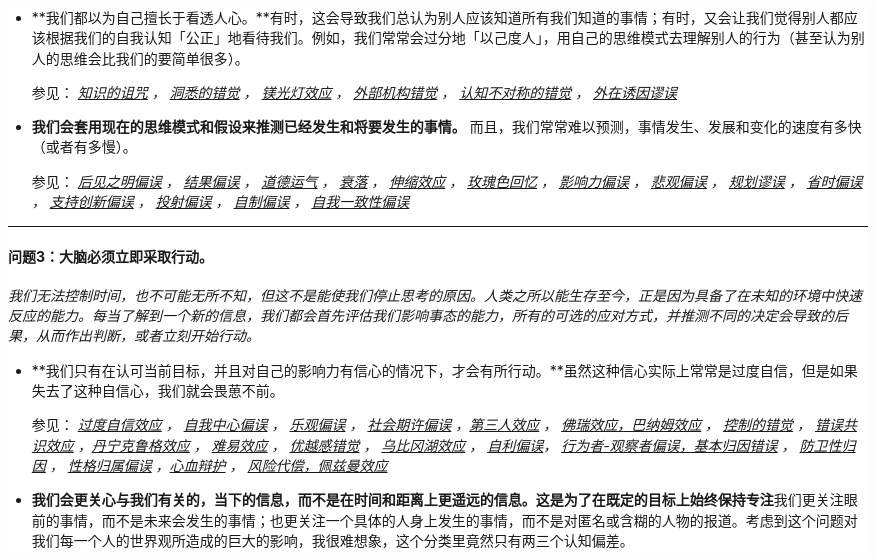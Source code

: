 *   **我们都以为自己擅长于看透人心。**有时，这会导致我们总认为别人应该知道所有我们知道的事情；有时，又会让我们觉得别人都应该根据我们的自我认知「公正」地看待我们。例如，我们常常会过分地「以己度人」，用自己的思维模式去理解别人的行为（甚至认为别人的思维会比我们的要简单很多）。

    参见： [_知识的诅咒_](https://link.jianshu.com?t=https://en.wikipedia.org/wiki/Curse_of_knowledge) _，_ [_洞悉的错觉_](https://link.jianshu.com?t=https://en.wikipedia.org/wiki/Illusion_of_transparency) _，_ [_镁光灯效应_](https://link.jianshu.com?t=https://en.wikipedia.org/wiki/Spotlight_effect) _，_ [_外部机构错觉_](https://link.jianshu.com?t=https://en.wikipedia.org/wiki/Illusion_of_external_agency) _，_ [_认知不对称的错觉_](https://link.jianshu.com?t=https://en.wikipedia.org/wiki/Illusion_of_asymmetric_insight) _，_ [_外在诱因谬误_](https://link.jianshu.com?t=https://en.wikipedia.org/wiki/Extrinsic_incentives_bias)

*   **我们会套用现在的思维模式和假设来推测已经发生和将要发生的事情。** 而且，我们常常难以预测，事情发生、发展和变化的速度有多快（或者有多慢）。

    参见： [_后见之明偏误_](https://link.jianshu.com?t=https://en.wikipedia.org/wiki/Hindsight_bias) _，_ [_结果偏误_](https://link.jianshu.com?t=https://en.wikipedia.org/wiki/Outcome_bias) _，_ [_道德运气_](https://link.jianshu.com?t=https://en.wikipedia.org/wiki/Moral_luck) _，_ [_衰落_](https://link.jianshu.com?t=https://en.wikipedia.org/wiki/Declinism) _，_ [_伸缩效应_](https://link.jianshu.com?t=https://en.wikipedia.org/wiki/Telescoping_effect) _，_ [_玫瑰色回忆_](https://link.jianshu.com?t=https://en.wikipedia.org/wiki/Rosy_retrospection) _，_ [_影响力偏误_](https://link.jianshu.com?t=https://en.wikipedia.org/wiki/Impact_bias) _，_ [_悲观偏误_](https://link.jianshu.com?t=https://en.wikipedia.org/wiki/Optimism_bias#Pessimism_bias) _，_ [_规划谬误_](https://link.jianshu.com?t=https://en.wikipedia.org/wiki/Planning_fallacy) _，_ [_省时偏误_](https://link.jianshu.com?t=https://en.wikipedia.org/wiki/Time-saving_bias) _，_ [_支持创新偏误_](https://link.jianshu.com?t=https://en.wikipedia.org/wiki/Pro-innovation_bias) _，_ [_投射偏误_](https://link.jianshu.com?t=https://en.wikipedia.org/wiki/Affective_forecasting#Projection_bias) _，_ [_自制偏误_](https://link.jianshu.com?t=https://en.wikipedia.org/wiki/Restraint_bias) _，_ [_自我一致性偏误_](https://link.jianshu.com?t=https://psychlopedia.wikispaces.com/self-consistency+bias)

* * *

#### **问题3：大脑必须立即采取行动。**

_我们无法控制时间，也不可能无所不知，但这不是能使我们停止思考的原因。人类之所以能生存至今，正是因为具备了在未知的环境中快速反应的能力。每当了解到一个新的信息，我们都会首先评估我们影响事态的能力，所有的可选的应对方式，并推测不同的决定会导致的后果，从而作出判断，或者立刻开始行动。_

*   **我们只有在认可当前目标，并且对自己的影响力有信心的情况下，才会有所行动。**虽然这种信心实际上常常是过度自信，但是如果失去了这种自信心，我们就会畏葸不前。

    参见： [_过度自信效应_](https://link.jianshu.com?t=https://en.wikipedia.org/wiki/Overconfidence_effect) _，_ [_自我中心偏误_](https://link.jianshu.com?t=https://en.wikipedia.org/wiki/Egocentric_bias) _，_ [_乐观偏误_](https://link.jianshu.com?t=https://en.wikipedia.org/wiki/Optimism_bias) _，_ [_社会期许偏误_](https://link.jianshu.com?t=https://en.wikipedia.org/wiki/Social_desirability_bias) _，_[_第三人效应_](https://link.jianshu.com?t=https://en.wikipedia.org/wiki/Third-person_effect) _，_ [_佛瑞效应，巴纳姆效应_](https://link.jianshu.com?t=https://en.wikipedia.org/wiki/Barnum_effect) _，_ [_控制的错觉_](https://link.jianshu.com?t=https://en.wikipedia.org/wiki/Illusion_of_control) _，_ [_错误共识效应_](https://link.jianshu.com?t=https://en.wikipedia.org/wiki/False-consensus_effect) _，_[_丹宁克鲁格效应_](https://link.jianshu.com?t=https://en.wikipedia.org/wiki/Dunning%E2%80%93Kruger_effect) _，_ [_难易效应_](https://link.jianshu.com?t=https://en.wikipedia.org/wiki/Hard%E2%80%93easy_effect) _，_ [_优越感错觉_](https://link.jianshu.com?t=https://en.wikipedia.org/wiki/Illusory_superiority) _，_ [_乌比冈湖效应_](https://link.jianshu.com?t=https://en.wikipedia.org/wiki/Lake_Wobegon#The_Lake_Wobegon_effect) _，_ [_自利偏误_](https://link.jianshu.com?t=https://en.wikipedia.org/wiki/Self-serving_bias)_，_ [_行为者-观察者偏误，基本归因错误_](https://link.jianshu.com?t=https://en.wikipedia.org/wiki/Fundamental_attribution_error) _，_ [_防卫性归因_](https://link.jianshu.com?t=https://en.wikipedia.org/wiki/Defensive_attribution_hypothesis) _，_ [_性格归属偏误_](https://link.jianshu.com?t=https://en.wikipedia.org/wiki/Trait_ascription_bias) _，_[_心血辩护_](https://link.jianshu.com?t=https://en.wikipedia.org/wiki/Effort_justification) _，_ [_风险代偿，佩兹曼效应_](https://link.jianshu.com?t=https://en.wikipedia.org/wiki/Risk_compensation)

*   **我们会更关心与我们有关的，当下的信息，而不是在时间和距离上更遥远的信息。这是为了在既定的目标上始终保持专注**我们更关注眼前的事情，而不是未来会发生的事情；也更关注一个具体的人身上发生的事情，而不是对匿名或含糊的人物的报道。考虑到这个问题对我们每一个人的世界观所造成的巨大的影响，我很难想象，这个分类里竟然只有两三个认知偏差。
